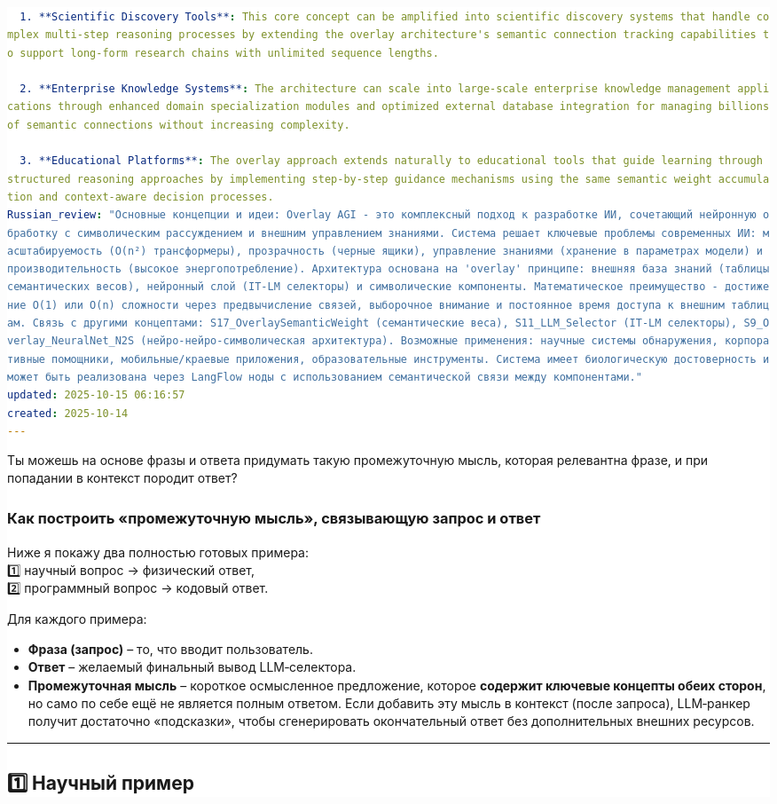 ```yaml
  1. **Scientific Discovery Tools**: This core concept can be amplified into scientific discovery systems that handle complex multi-step reasoning processes by extending the overlay architecture's semantic connection tracking capabilities to support long-form research chains with unlimited sequence lengths.

  2. **Enterprise Knowledge Systems**: The architecture can scale into large-scale enterprise knowledge management applications through enhanced domain specialization modules and optimized external database integration for managing billions of semantic connections without increasing complexity.

  3. **Educational Platforms**: The overlay approach extends naturally to educational tools that guide learning through structured reasoning approaches by implementing step-by-step guidance mechanisms using the same semantic weight accumulation and context-aware decision processes.
Russian_review: "Основные концепции и идеи: Overlay AGI - это комплексный подход к разработке ИИ, сочетающий нейронную обработку с символическим рассуждением и внешним управлением знаниями. Система решает ключевые проблемы современных ИИ: масштабируемость (O(n²) трансформеры), прозрачность (черные ящики), управление знаниями (хранение в параметрах модели) и производительность (высокое энергопотребление). Архитектура основана на 'overlay' принципе: внешняя база знаний (таблицы семантических весов), нейронный слой (IT-LM селекторы) и символические компоненты. Математическое преимущество - достижение O(1) или O(n) сложности через предвычисление связей, выборочное внимание и постоянное время доступа к внешним таблицам. Связь с другими концептами: S17_OverlaySemanticWeight (семантические веса), S11_LLM_Selector (IT-LM селекторы), S9_Overlay_NeuralNet_N2S (нейро-нейро-символическая архитектура). Возможные применения: научные системы обнаружения, корпоративные помощники, мобильные/краевые приложения, образовательные инструменты. Система имеет биологическую достоверность и может быть реализована через LangFlow ноды с использованием семантической связи между компонентами."
updated: 2025-10-15 06:16:57
created: 2025-10-14
---
```

Ты можешь на основе фразы и ответа придумать такую промежуточную мысль, которая релевантна фразе, и при попадании в контекст породит ответ?

### Как построить «промежуточную мысль», связывающую запрос и ответ  

Ниже я покажу два полностью готовых примера:  
1️⃣ научный вопрос → физический ответ,  
2️⃣ программный вопрос → кодовый ответ.  

Для каждого примера:

* **Фраза (запрос)** – то, что вводит пользователь.  
* **Ответ** – желаемый финальный вывод LLM‑селектора.  
* **Промежуточная мысль** – короткое осмысленное предложение, которое **содержит ключевые концепты обеих сторон**, но само по себе ещё не является полным ответом. Если добавить эту мысль в контекст (после запроса), LLM‑ранкер получит достаточно «подсказки», чтобы сгенерировать окончательный ответ без дополнительных внешних ресурсов.

---

## 1️⃣ Научный пример  
